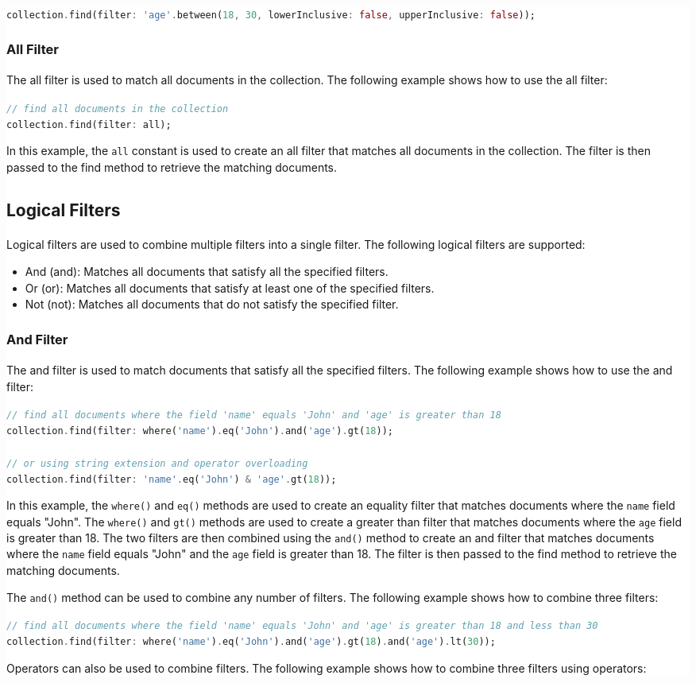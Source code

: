 ```dart
collection.find(filter: 'age'.between(18, 30, lowerInclusive: false, upperInclusive: false));
```

### All Filter

The all filter is used to match all documents in the collection. The following example shows how to use the all filter:

```dart
// find all documents in the collection
collection.find(filter: all);
```

In this example, the `all` constant is used to create an all filter that matches all documents in the collection. The filter is then passed to the find method to retrieve the matching documents.

## Logical Filters

Logical filters are used to combine multiple filters into a single filter. The following logical filters are supported:

- And (and): Matches all documents that satisfy all the specified filters.
- Or (or): Matches all documents that satisfy at least one of the specified filters.
- Not (not): Matches all documents that do not satisfy the specified filter.

### And Filter

The and filter is used to match documents that satisfy all the specified filters. The following example shows how to use the and filter:

```dart
// find all documents where the field 'name' equals 'John' and 'age' is greater than 18
collection.find(filter: where('name').eq('John').and('age').gt(18));

// or using string extension and operator overloading
collection.find(filter: 'name'.eq('John') & 'age'.gt(18));
```

In this example, the `where()` and `eq()` methods are used to create an equality filter that matches documents where the `name` field equals "John". The `where()` and `gt()` methods are used to create a greater than filter that matches documents where the `age` field is greater than 18. The two filters are then combined using the `and()` method to create an and filter that matches documents where the `name` field equals "John" and the `age` field is greater than 18. The filter is then passed to the find method to retrieve the matching documents.

The `and()` method can be used to combine any number of filters. The following example shows how to combine three filters:

```dart
// find all documents where the field 'name' equals 'John' and 'age' is greater than 18 and less than 30
collection.find(filter: where('name').eq('John').and('age').gt(18).and('age').lt(30));
```

Operators can also be used to combine filters. The following example shows how to combine three filters using operators:
